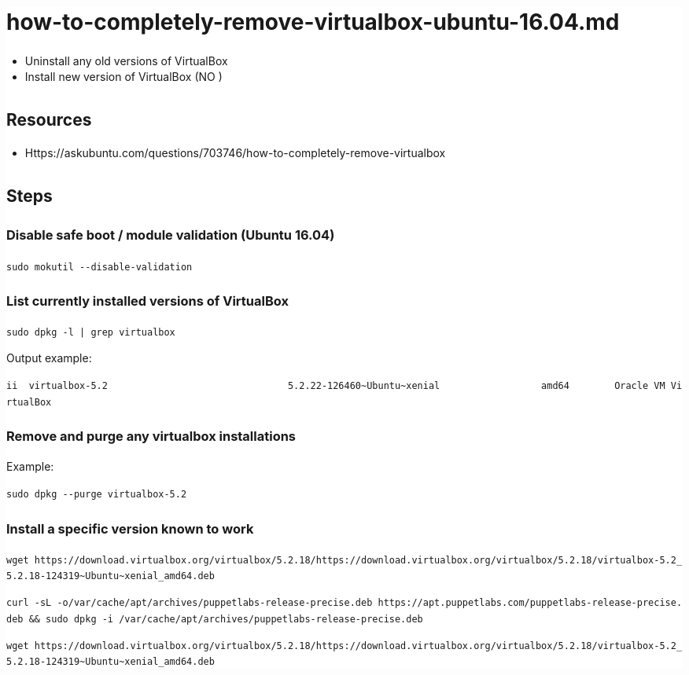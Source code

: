 # how-to-completely-remove-virtualbox-ubuntu-16.04.md

* Uninstall any old versions of VirtualBox
* Install new version of VirtualBox (NO )



## Resources

* Https://askubuntu.com/questions/703746/how-to-completely-remove-virtualbox

## Steps

### Disable safe boot / module validation (Ubuntu 16.04)

```shell
sudo mokutil --disable-validation
```

### List currently installed versions of VirtualBox

```shell
sudo dpkg -l | grep virtualbox
```

Output example:

```shell
ii  virtualbox-5.2                                5.2.22-126460~Ubuntu~xenial                  amd64        Oracle VM VirtualBox
```

### Remove and purge any virtualbox installations

Example:

```shell
sudo dpkg --purge virtualbox-5.2
```

### Install a specific version known to work

```shell
wget https://download.virtualbox.org/virtualbox/5.2.18/https://download.virtualbox.org/virtualbox/5.2.18/virtualbox-5.2_5.2.18-124319~Ubuntu~xenial_amd64.deb
```

```shell
curl -sL -o/var/cache/apt/archives/puppetlabs-release-precise.deb https://apt.puppetlabs.com/puppetlabs-release-precise.deb && sudo dpkg -i /var/cache/apt/archives/puppetlabs-release-precise.deb
```

```shell
wget https://download.virtualbox.org/virtualbox/5.2.18/https://download.virtualbox.org/virtualbox/5.2.18/virtualbox-5.2_5.2.18-124319~Ubuntu~xenial_amd64.deb
```
